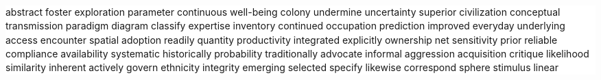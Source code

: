 abstract
foster
exploration
parameter
continuous
well-being
colony
undermine
uncertainty
superior
civilization
conceptual
transmission
paradigm
diagram
classify
expertise
inventory
continued
occupation
prediction
improved
everyday
underlying
access
encounter
spatial
adoption
readily
quantity
productivity
integrated
explicitly
ownership
net
sensitivity
prior
reliable
compliance
availability
systematic
historically
probability
traditionally
advocate
informal
aggression
acquisition
critique
likelihood
similarity
inherent
actively
govern
ethnicity
integrity
emerging
selected
specify
likewise
correspond
sphere
stimulus
linear